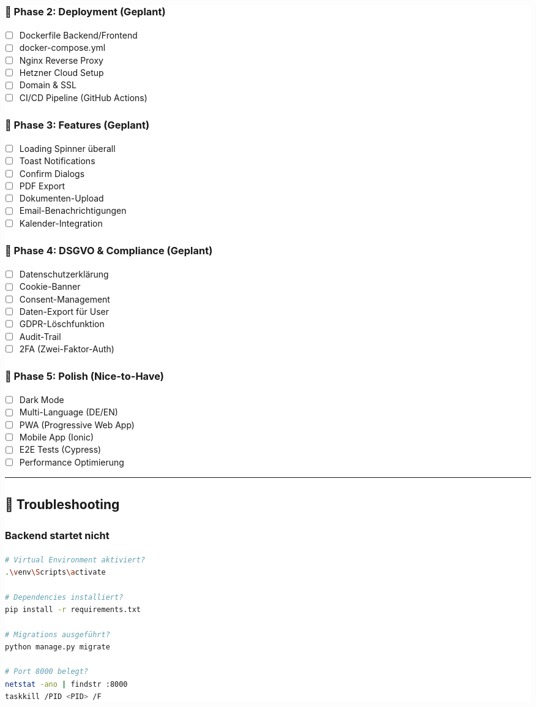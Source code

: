 ### 📅 Phase 2: Deployment (Geplant)
- [ ] Dockerfile Backend/Frontend
- [ ] docker-compose.yml
- [ ] Nginx Reverse Proxy
- [ ] Hetzner Cloud Setup
- [ ] Domain & SSL
- [ ] CI/CD Pipeline (GitHub Actions)

### 📅 Phase 3: Features (Geplant)
- [ ] Loading Spinner überall
- [ ] Toast Notifications
- [ ] Confirm Dialogs
- [ ] PDF Export
- [ ] Dokumenten-Upload
- [ ] Email-Benachrichtigungen
- [ ] Kalender-Integration

### 📅 Phase 4: DSGVO & Compliance (Geplant)
- [ ] Datenschutzerklärung
- [ ] Cookie-Banner
- [ ] Consent-Management
- [ ] Daten-Export für User
- [ ] GDPR-Löschfunktion
- [ ] Audit-Trail
- [ ] 2FA (Zwei-Faktor-Auth)

### 📅 Phase 5: Polish (Nice-to-Have)
- [ ] Dark Mode
- [ ] Multi-Language (DE/EN)
- [ ] PWA (Progressive Web App)
- [ ] Mobile App (Ionic)
- [ ] E2E Tests (Cypress)
- [ ] Performance Optimierung

---

## 🐛 Troubleshooting

### Backend startet nicht

```bash
# Virtual Environment aktiviert?
.\venv\Scripts\activate

# Dependencies installiert?
pip install -r requirements.txt

# Migrations ausgeführt?
python manage.py migrate

# Port 8000 belegt?
netstat -ano | findstr :8000
taskkill /PID <PID> /F
```
